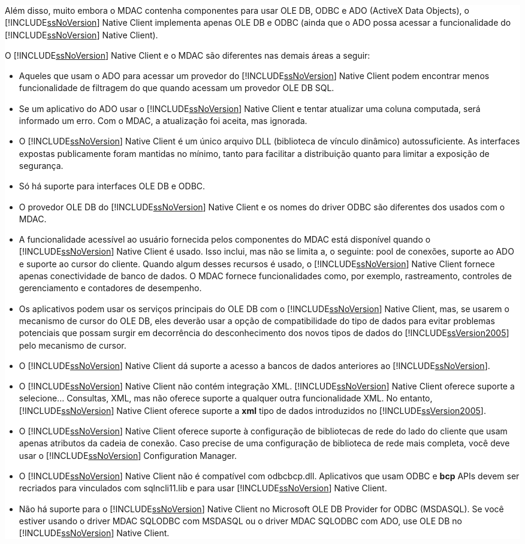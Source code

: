  Além disso, muito embora o MDAC contenha componentes para usar OLE DB, ODBC e ADO (ActiveX Data Objects), o [!INCLUDE[ssNoVersion](../../../includes/ssnoversion-md.md)] Native Client implementa apenas OLE DB e ODBC (ainda que o ADO possa acessar a funcionalidade do [!INCLUDE[ssNoVersion](../../../includes/ssnoversion-md.md)] Native Client).  
  
 O [!INCLUDE[ssNoVersion](../../../includes/ssnoversion-md.md)] Native Client e o MDAC são diferentes nas demais áreas a seguir:  
  
-   Aqueles que usam o ADO para acessar um provedor do [!INCLUDE[ssNoVersion](../../../includes/ssnoversion-md.md)] Native Client podem encontrar menos funcionalidade de filtragem do que quando acessam um provedor OLE DB SQL.  
  
-   Se um aplicativo do ADO usar o [!INCLUDE[ssNoVersion](../../../includes/ssnoversion-md.md)] Native Client e tentar atualizar uma coluna computada, será informado um erro. Com o MDAC, a atualização foi aceita, mas ignorada.  
  
-   O [!INCLUDE[ssNoVersion](../../../includes/ssnoversion-md.md)] Native Client é um único arquivo DLL (biblioteca de vínculo dinâmico) autossuficiente. As interfaces expostas publicamente foram mantidas no mínimo, tanto para facilitar a distribuição quanto para limitar a exposição de segurança.  
  
-   Só há suporte para interfaces OLE DB e ODBC.  
  
-   O provedor OLE DB do [!INCLUDE[ssNoVersion](../../../includes/ssnoversion-md.md)] Native Client e os nomes do driver ODBC são diferentes dos usados com o MDAC.  
  
-   A funcionalidade acessível ao usuário fornecida pelos componentes do MDAC está disponível quando o [!INCLUDE[ssNoVersion](../../../includes/ssnoversion-md.md)] Native Client é usado. Isso inclui, mas não se limita a, o seguinte: pool de conexões, suporte ao ADO e suporte ao cursor do cliente. Quando algum desses recursos é usado, o [!INCLUDE[ssNoVersion](../../../includes/ssnoversion-md.md)] Native Client fornece apenas conectividade de banco de dados. O MDAC fornece funcionalidades como, por exemplo, rastreamento, controles de gerenciamento e contadores de desempenho.  
  
-   Os aplicativos podem usar os serviços principais do OLE DB com o [!INCLUDE[ssNoVersion](../../../includes/ssnoversion-md.md)] Native Client, mas, se usarem o mecanismo de cursor do OLE DB, eles deverão usar a opção de compatibilidade do tipo de dados para evitar problemas potenciais que possam surgir em decorrência do desconhecimento dos novos tipos de dados do [!INCLUDE[ssVersion2005](../../../includes/ssversion2005-md.md)] pelo mecanismo de cursor.  
  
-   O [!INCLUDE[ssNoVersion](../../../includes/ssnoversion-md.md)] Native Client dá suporte a acesso a bancos de dados anteriores ao [!INCLUDE[ssNoVersion](../../../includes/ssnoversion-md.md)].  
  
-   O [!INCLUDE[ssNoVersion](../../../includes/ssnoversion-md.md)] Native Client não contém integração XML. [!INCLUDE[ssNoVersion](../../../includes/ssnoversion-md.md)] Native Client oferece suporte a selecione... Consultas, XML, mas não oferece suporte a qualquer outra funcionalidade XML. No entanto, [!INCLUDE[ssNoVersion](../../../includes/ssnoversion-md.md)] Native Client oferece suporte a **xml** tipo de dados introduzidos no [!INCLUDE[ssVersion2005](../../../includes/ssversion2005-md.md)].  
  
-   O [!INCLUDE[ssNoVersion](../../../includes/ssnoversion-md.md)] Native Client oferece suporte à configuração de bibliotecas de rede do lado do cliente que usam apenas atributos da cadeia de conexão. Caso precise de uma configuração de biblioteca de rede mais completa, você deve usar o [!INCLUDE[ssNoVersion](../../../includes/ssnoversion-md.md)] Configuration Manager.  
  
-   O [!INCLUDE[ssNoVersion](../../../includes/ssnoversion-md.md)] Native Client não é compatível com odbcbcp.dll. Aplicativos que usam ODBC e **bcp** APIs devem ser recriados para vinculados com sqlncli11.lib e para usar [!INCLUDE[ssNoVersion](../../../includes/ssnoversion-md.md)] Native Client.  
  
-   Não há suporte para o [!INCLUDE[ssNoVersion](../../../includes/ssnoversion-md.md)] Native Client no Microsoft OLE DB Provider for ODBC (MSDASQL). Se você estiver usando o driver MDAC SQLODBC com MSDASQL ou o driver MDAC SQLODBC com ADO, use OLE DB no [!INCLUDE[ssNoVersion](../../../includes/ssnoversion-md.md)] Native Client.  
  